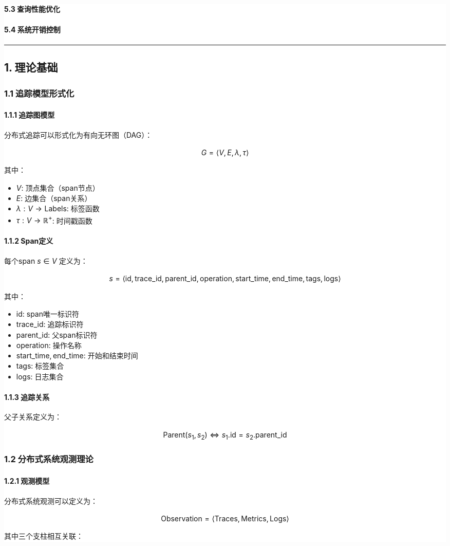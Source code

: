 #### 5.3 查询性能优化

#### 5.4 系统开销控制

---

## 1. 理论基础

### 1.1 追踪模型形式化

#### 1.1.1 追踪图模型

分布式追踪可以形式化为有向无环图（DAG）：

$$G = \langle V, E, \lambda, \tau \rangle$$

其中：

- $V$: 顶点集合（span节点）
- $E$: 边集合（span关系）
- $\lambda: V \rightarrow \text{Labels}$: 标签函数
- $\tau: V \rightarrow \mathbb{R}^+$: 时间戳函数

#### 1.1.2 Span定义

每个span $s \in V$ 定义为：

$$s = \langle \text{id}, \text{trace_id}, \text{parent_id}, \text{operation}, \text{start_time}, \text{end_time}, \text{tags}, \text{logs} \rangle$$

其中：

- $\text{id}$: span唯一标识符
- $\text{trace_id}$: 追踪标识符
- $\text{parent_id}$: 父span标识符
- $\text{operation}$: 操作名称
- $\text{start_time}, \text{end_time}$: 开始和结束时间
- $\text{tags}$: 标签集合
- $\text{logs}$: 日志集合

#### 1.1.3 追踪关系

父子关系定义为：

$$\text{Parent}(s_1, s_2) \Leftrightarrow s_1.\text{id} = s_2.\text{parent_id}$$

### 1.2 分布式系统观测理论

#### 1.2.1 观测模型

分布式系统观测可以定义为：

$$\text{Observation} = \langle \text{Traces}, \text{Metrics}, \text{Logs} \rangle$$

其中三个支柱相互关联：
